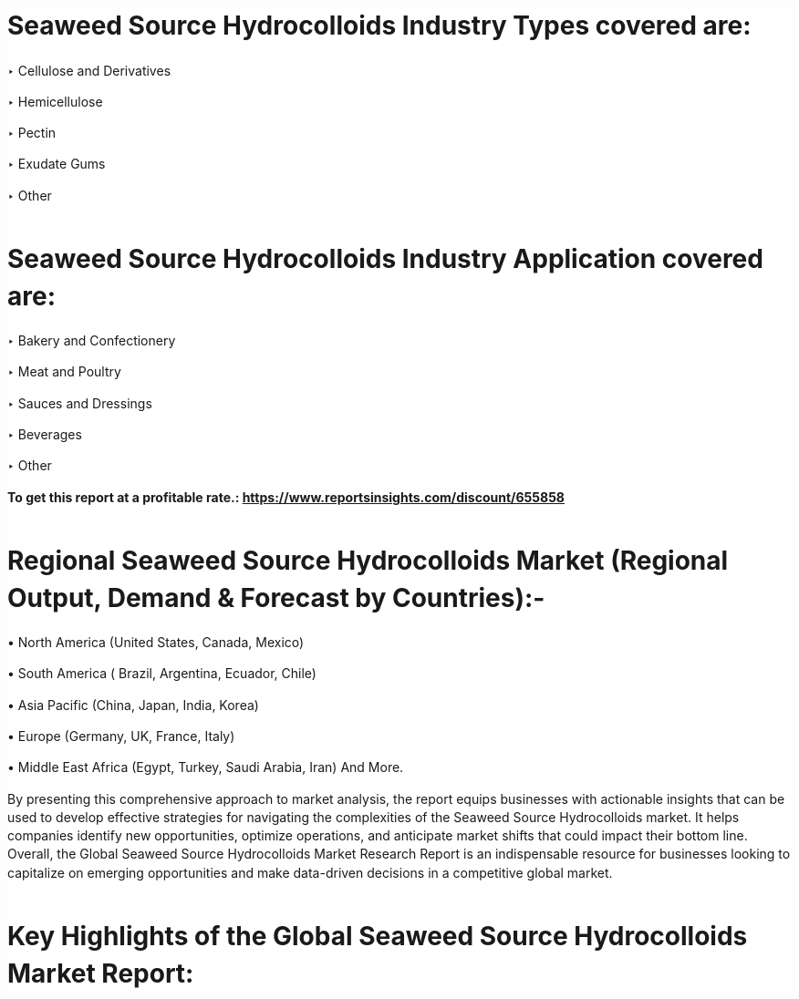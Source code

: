 </table>

# <strong>Seaweed Source Hydrocolloids Industry Types covered are:</strong>

‣ Cellulose and Derivatives

‣ Hemicellulose

‣ Pectin

‣ Exudate Gums

‣ Other

# <strong>Seaweed Source Hydrocolloids Industry Application covered are:</strong>

‣ Bakery and Confectionery

‣ Meat and Poultry

‣ Sauces and Dressings

‣ Beverages

‣ Other

<strong>To get this report at a profitable rate.: <a href=https://www.reportsinsights.com/discount/655858>https://www.reportsinsights.com/discount/655858</a></strong></font>

# <strong>Regional Seaweed Source Hydrocolloids Market (Regional Output, Demand &amp; Forecast by Countries):-</strong>

• North America (United States, Canada, Mexico)

• South America ( Brazil, Argentina, Ecuador, Chile)

• Asia Pacific (China, Japan, India, Korea)

• Europe (Germany, UK, France, Italy)

• Middle East Africa (Egypt, Turkey, Saudi Arabia, Iran) And More.

By presenting this comprehensive approach to market analysis, the report equips businesses with actionable insights that can be used to develop effective strategies for navigating the complexities of the Seaweed Source Hydrocolloids market. It helps companies identify new opportunities, optimize operations, and anticipate market shifts that could impact their bottom line. Overall, the Global Seaweed Source Hydrocolloids Market Research Report is an indispensable resource for businesses looking to capitalize on emerging opportunities and make data-driven decisions in a competitive global market.

# <strong>Key Highlights of the Global Seaweed Source Hydrocolloids Market Report:</strong>
